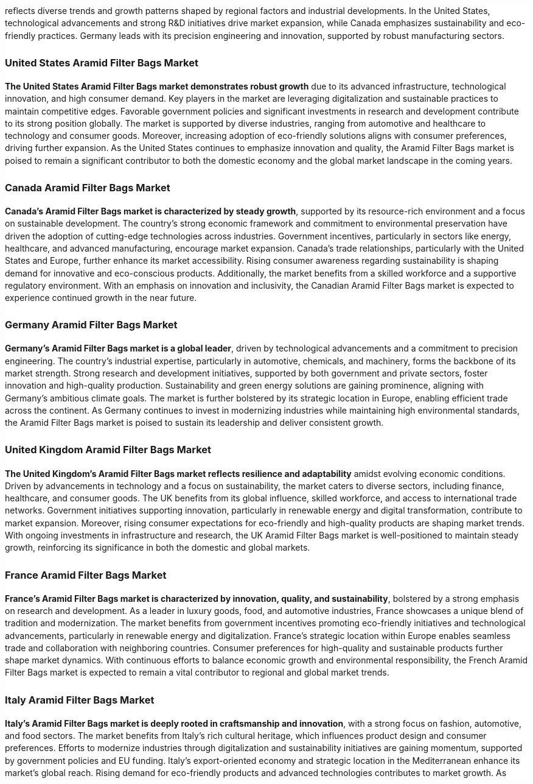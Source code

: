 reflects diverse trends and growth patterns shaped by regional factors and industrial developments. In the United States, technological advancements and strong R&amp;D initiatives drive market expansion, while Canada emphasizes sustainability and eco-friendly practices. Germany leads with its precision engineering and innovation, supported by robust manufacturing sectors.</span></em></p></blockquote><h3><strong>United States Aramid Filter Bags Market</strong></h3><p><strong>The United States Aramid Filter Bags market demonstrates robust growth</strong> due to its advanced infrastructure, technological innovation, and high consumer demand. Key players in the market are leveraging digitalization and sustainable practices to maintain competitive edges. Favorable government policies and significant investments in research and development contribute to its strong position globally. The market is supported by diverse industries, ranging from automotive and healthcare to technology and consumer goods. Moreover, increasing adoption of eco-friendly solutions aligns with consumer preferences, driving further expansion. As the United States continues to emphasize innovation and quality, the Aramid Filter Bags market is poised to remain a significant contributor to both the domestic economy and the global market landscape in the coming years.</p><h3><strong>Canada Aramid Filter Bags Market</strong></h3><p><strong>Canada&rsquo;s Aramid Filter Bags market is characterized by steady growth</strong>, supported by its resource-rich environment and a focus on sustainable development. The country&rsquo;s strong economic framework and commitment to environmental preservation have driven the adoption of cutting-edge technologies across industries. Government incentives, particularly in sectors like energy, healthcare, and advanced manufacturing, encourage market expansion. Canada&rsquo;s trade relationships, particularly with the United States and Europe, further enhance its market accessibility. Rising consumer awareness regarding sustainability is shaping demand for innovative and eco-conscious products. Additionally, the market benefits from a skilled workforce and a supportive regulatory environment. With an emphasis on innovation and inclusivity, the Canadian Aramid Filter Bags market is expected to experience continued growth in the near future.</p><h3><strong>Germany Aramid Filter Bags Market</strong></h3><p><strong>Germany&rsquo;s Aramid Filter Bags market is a global leader</strong>, driven by technological advancements and a commitment to precision engineering. The country&rsquo;s industrial expertise, particularly in automotive, chemicals, and machinery, forms the backbone of its market strength. Strong research and development initiatives, supported by both government and private sectors, foster innovation and high-quality production. Sustainability and green energy solutions are gaining prominence, aligning with Germany&rsquo;s ambitious climate goals. The market is further bolstered by its strategic location in Europe, enabling efficient trade across the continent. As Germany continues to invest in modernizing industries while maintaining high environmental standards, the Aramid Filter Bags market is poised to sustain its leadership and deliver consistent growth.</p><h3><strong>United Kingdom Aramid Filter Bags Market</strong></h3><p><strong>The United Kingdom&rsquo;s Aramid Filter Bags market reflects resilience and adaptability</strong> amidst evolving economic conditions. Driven by advancements in technology and a focus on sustainability, the market caters to diverse sectors, including finance, healthcare, and consumer goods. The UK benefits from its global influence, skilled workforce, and access to international trade networks. Government initiatives supporting innovation, particularly in renewable energy and digital transformation, contribute to market expansion. Moreover, rising consumer expectations for eco-friendly and high-quality products are shaping market trends. With ongoing investments in infrastructure and research, the UK Aramid Filter Bags market is well-positioned to maintain steady growth, reinforcing its significance in both the domestic and global markets.</p><h3><strong>France Aramid Filter Bags Market</strong></h3><p><strong>France&rsquo;s Aramid Filter Bags market is characterized by innovation, quality, and sustainability</strong>, bolstered by a strong emphasis on research and development. As a leader in luxury goods, food, and automotive industries, France showcases a unique blend of tradition and modernization. The market benefits from government incentives promoting eco-friendly initiatives and technological advancements, particularly in renewable energy and digitalization. France&rsquo;s strategic location within Europe enables seamless trade and collaboration with neighboring countries. Consumer preferences for high-quality and sustainable products further shape market dynamics. With continuous efforts to balance economic growth and environmental responsibility, the French Aramid Filter Bags market is expected to remain a vital contributor to regional and global market trends.</p><h3><strong>Italy Aramid Filter Bags Market</strong></h3><p><strong>Italy&rsquo;s Aramid Filter Bags market is deeply rooted in craftsmanship and innovation</strong>, with a strong focus on fashion, automotive, and food sectors. The market benefits from Italy&rsquo;s rich cultural heritage, which influences product design and consumer preferences. Efforts to modernize industries through digitalization and sustainability initiatives are gaining momentum, supported by government policies and EU funding. Italy&rsquo;s export-oriented economy and strategic location in the Mediterranean enhance its market&rsquo;s global reach. Rising demand for eco-friendly products and advanced technologies contributes to market growth. As